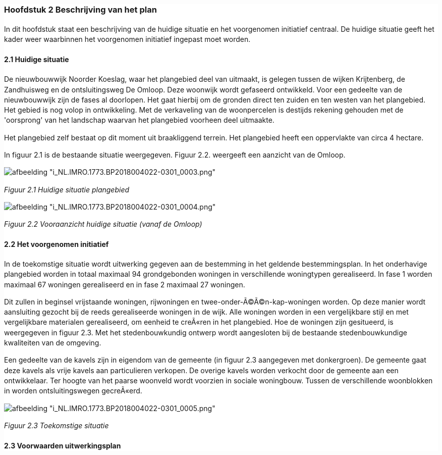 ### Hoofdstuk 2 Beschrijving van het plan

In dit hoofdstuk staat een beschrijving van de huidige situatie en het voorgenomen initiatief centraal. De huidige situatie geeft het kader weer waarbinnen het voorgenomen initiatief ingepast moet worden.

#### 2\.1 Huidige situatie

De nieuwbouwwijk Noorder Koeslag, waar het plangebied deel van uitmaakt, is gelegen tussen de wijken Krijtenberg, de Zandhuisweg en de ontsluitingsweg De Omloop. Deze woonwijk wordt gefaseerd ontwikkeld. Voor een gedeelte van de nieuwbouwwijk zijn de fases al doorlopen. Het gaat hierbij om de gronden direct ten zuiden en ten westen van het plangebied. Het gebied is nog volop in ontwikkeling. Met de verkaveling van de woonpercelen is destijds rekening gehouden met de 'oorsprong' van het landschap waarvan het plangebied voorheen deel uitmaakte.

Het plangebied zelf bestaat op dit moment uit braakliggend terrein. Het plangebied heeft een oppervlakte van circa 4 hectare.

In figuur 2\.1 is de bestaande situatie weergegeven. Figuur 2\.2\. weergeeft een aanzicht van de Omloop.

![afbeelding "i_NL.IMRO.1773.BP2018004022-0301_0003.png"](i_NL.IMRO.1773.BP2018004022-0301_0003.png)

*Figuur 2\.1 Huidige situatie plangebied*

![afbeelding "i_NL.IMRO.1773.BP2018004022-0301_0004.png"](i_NL.IMRO.1773.BP2018004022-0301_0004.png)

*Figuur 2\.2 Vooraanzicht huidige situatie (vanaf de Omloop)*

#### 2\.2 Het voorgenomen initiatief

In de toekomstige situatie wordt uitwerking gegeven aan de bestemming in het geldende bestemmingsplan. In het onderhavige plangebied worden in totaal maximaal 94 grondgebonden woningen in verschillende woningtypen gerealiseerd. In fase 1 worden maximaal 67 woningen gerealiseerd en in fase 2 maximaal 27 woningen.

Dit zullen in beginsel vrijstaande woningen, rijwoningen en twee\-onder\-Ã©Ã©n\-kap\-woningen worden. Op deze manier wordt aansluiting gezocht bij de reeds gerealiseerde woningen in de wijk. Alle woningen worden in een vergelijkbare stijl en met vergelijkbare materialen gerealiseerd, om eenheid te creÃ«ren in het plangebied. Hoe de woningen zijn gesitueerd, is weergegeven in figuur 2\.3\. Met het stedenbouwkundig ontwerp wordt aangesloten bij de bestaande stedenbouwkundige kwaliteiten van de omgeving.

Een gedeelte van de kavels zijn in eigendom van de gemeente (in figuur 2\.3 aangegeven met donkergroen). De gemeente gaat deze kavels als vrije kavels aan particulieren verkopen. De overige kavels worden verkocht door de gemeente aan een ontwikkelaar. Ter hoogte van het paarse woonveld wordt voorzien in sociale woningbouw. Tussen de verschillende woonblokken in worden ontsluitingswegen gecreÃ«erd.

![afbeelding "i_NL.IMRO.1773.BP2018004022-0301_0005.png"](i_NL.IMRO.1773.BP2018004022-0301_0005.png)

*Figuur 2\.3 Toekomstige situatie*

#### 2\.3 Voorwaarden uitwerkingsplan
